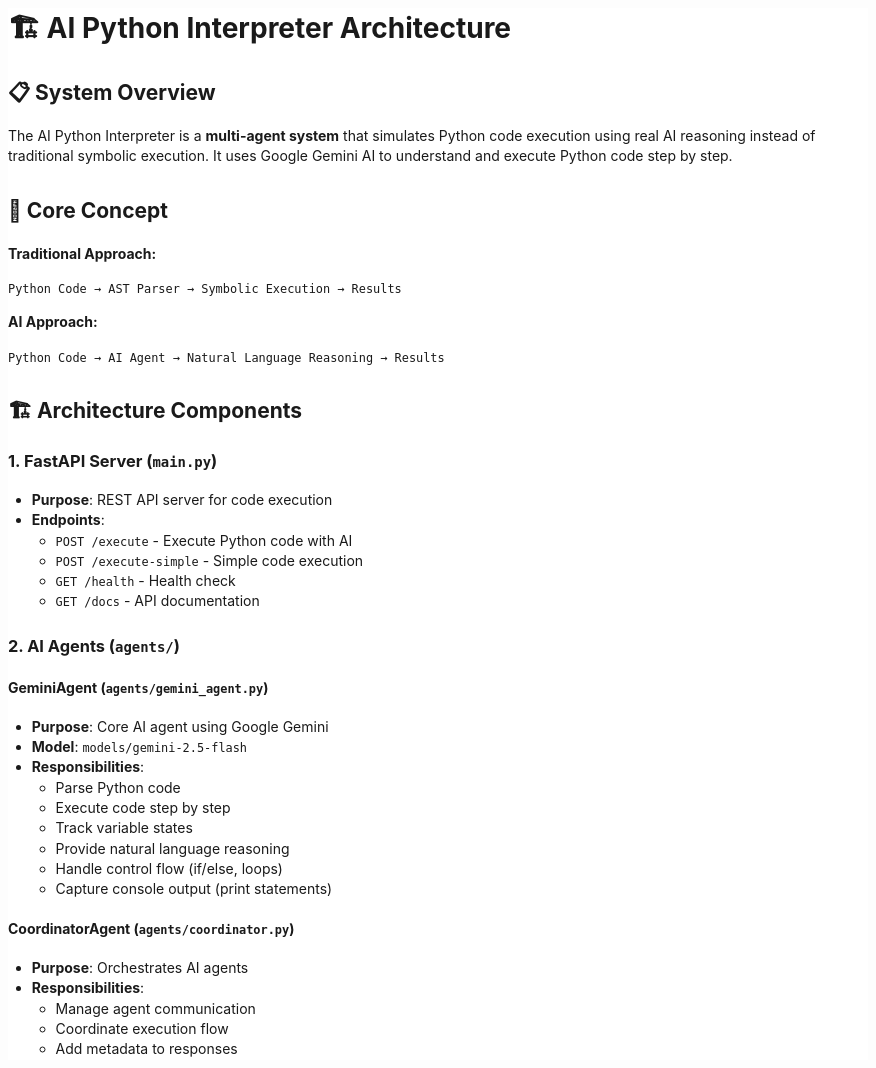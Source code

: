 # 🏗️ AI Python Interpreter Architecture

## 📋 System Overview

The AI Python Interpreter is a **multi-agent system** that simulates Python code execution using real AI reasoning instead of traditional symbolic execution. It uses Google Gemini AI to understand and execute Python code step by step.

## 🎯 Core Concept

**Traditional Approach:**
```
Python Code → AST Parser → Symbolic Execution → Results
```

**AI Approach:**
```
Python Code → AI Agent → Natural Language Reasoning → Results
```

## 🏗️ Architecture Components

### 1. **FastAPI Server** (`main.py`)
- **Purpose**: REST API server for code execution
- **Endpoints**:
  - `POST /execute` - Execute Python code with AI
  - `POST /execute-simple` - Simple code execution
  - `GET /health` - Health check
  - `GET /docs` - API documentation

### 2. **AI Agents** (`agents/`)

#### **GeminiAgent** (`agents/gemini_agent.py`)
- **Purpose**: Core AI agent using Google Gemini
- **Model**: `models/gemini-2.5-flash`
- **Responsibilities**:
  - Parse Python code
  - Execute code step by step
  - Track variable states
  - Provide natural language reasoning
  - Handle control flow (if/else, loops)
  - Capture console output (print statements)

#### **CoordinatorAgent** (`agents/coordinator.py`)
- **Purpose**: Orchestrates AI agents
- **Responsibilities**:
  - Manage agent communication
  - Coordinate execution flow
  - Add metadata to responses
